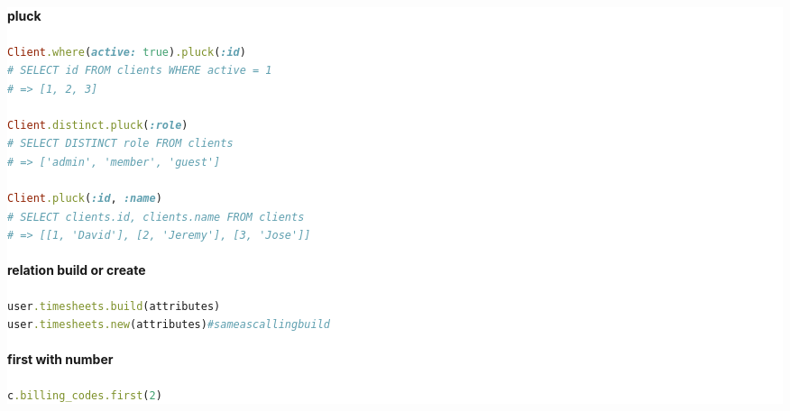 #### pluck

```ruby
Client.where(active: true).pluck(:id)
# SELECT id FROM clients WHERE active = 1
# => [1, 2, 3]
 
Client.distinct.pluck(:role)
# SELECT DISTINCT role FROM clients
# => ['admin', 'member', 'guest']
 
Client.pluck(:id, :name)
# SELECT clients.id, clients.name FROM clients
# => [[1, 'David'], [2, 'Jeremy'], [3, 'Jose']]
```

#### relation build or create
```ruby
user.timesheets.build(attributes)
user.timesheets.new(attributes)#sameascallingbuild
```

#### first with number

```ruby
c.billing_codes.first(2)
```
